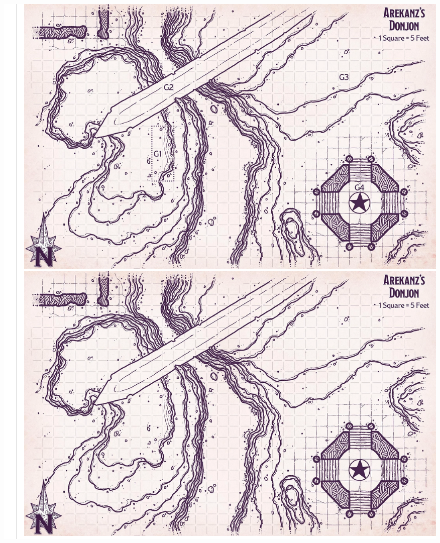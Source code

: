 > ![Map 11.4: Arekanz's Donjon](compendium/adventures/vecna-eve-of-ruin/img/166-11-04-arekanzs-donjon.webp#gallery)
> ![Player Version](compendium/adventures/vecna-eve-of-ruin/img/167-11-04-arekanzs-donjon-player.webp#gallery)
